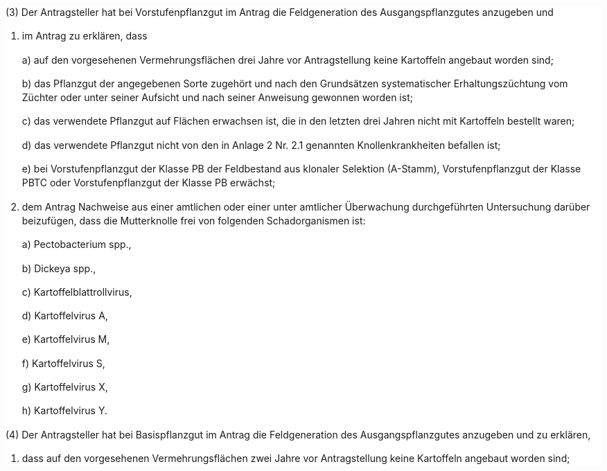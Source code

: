 (3) Der Antragsteller hat bei Vorstufenpflanzgut im Antrag die
Feldgeneration des Ausgangspflanzgutes anzugeben und

1.  im Antrag zu erklären, dass

    a)  auf den vorgesehenen Vermehrungsflächen drei Jahre vor Antragstellung
        keine Kartoffeln angebaut worden sind;


    b)  das Pflanzgut der angegebenen Sorte zugehört und nach den Grundsätzen
        systematischer Erhaltungszüchtung vom Züchter oder unter seiner
        Aufsicht und nach seiner Anweisung gewonnen worden ist;


    c)  das verwendete Pflanzgut auf Flächen erwachsen ist, die in den letzten
        drei Jahren nicht mit Kartoffeln bestellt waren;


    d)  das verwendete Pflanzgut nicht von den in Anlage 2 Nr. 2.1 genannten
        Knollenkrankheiten befallen ist;


    e)  bei Vorstufenpflanzgut der Klasse PB der Feldbestand aus klonaler
        Selektion (A-Stamm), Vorstufenpflanzgut der Klasse PBTC oder
        Vorstufenpflanzgut der Klasse PB erwächst;





2.  dem Antrag Nachweise aus einer amtlichen oder einer unter amtlicher
    Überwachung durchgeführten Untersuchung darüber beizufügen, dass die
    Mutterknolle frei von folgenden Schadorganismen ist:

    a)  Pectobacterium spp.,


    b)  Dickeya spp.,


    c)  Kartoffelblattrollvirus,


    d)  Kartoffelvirus A,


    e)  Kartoffelvirus M,


    f)  Kartoffelvirus S,


    g)  Kartoffelvirus X,


    h)  Kartoffelvirus Y.







(4) Der Antragsteller hat bei Basispflanzgut im Antrag die
Feldgeneration des Ausgangspflanzgutes anzugeben und zu erklären,

1.  dass auf den vorgesehenen Vermehrungsflächen zwei Jahre vor
    Antragstellung keine Kartoffeln angebaut worden sind;

